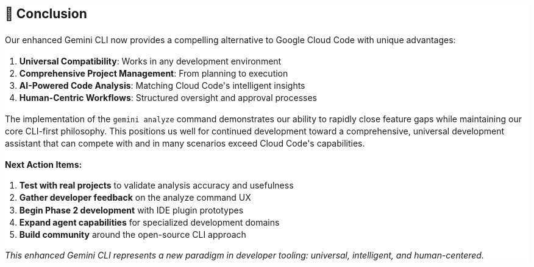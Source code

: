 
## 🎉 Conclusion

Our enhanced Gemini CLI now provides a compelling alternative to Google Cloud Code with unique advantages:

1. **Universal Compatibility**: Works in any development environment
2. **Comprehensive Project Management**: From planning to execution
3. **AI-Powered Code Analysis**: Matching Cloud Code's intelligent insights
4. **Human-Centric Workflows**: Structured oversight and approval processes

The implementation of the `gemini analyze` command demonstrates our ability to rapidly close feature gaps while maintaining our core CLI-first philosophy. This positions us well for continued development toward a comprehensive, universal development assistant that can compete with and in many scenarios exceed Cloud Code's capabilities.

**Next Action Items:**
1. **Test with real projects** to validate analysis accuracy and usefulness
2. **Gather developer feedback** on the analyze command UX
3. **Begin Phase 2 development** with IDE plugin prototypes
4. **Expand agent capabilities** for specialized development domains
5. **Build community** around the open-source CLI approach

*This enhanced Gemini CLI represents a new paradigm in developer tooling: universal, intelligent, and human-centered.*